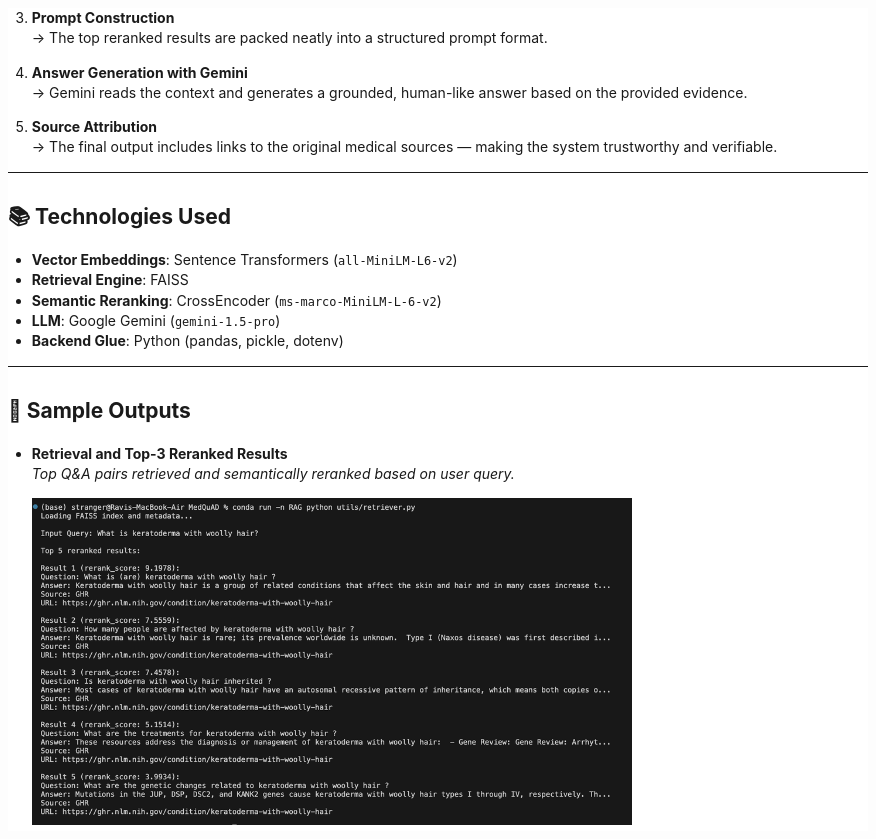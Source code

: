 3. **Prompt Construction**  
   → The top reranked results are packed neatly into a structured prompt format.

4. **Answer Generation with Gemini**  
   → Gemini reads the context and generates a grounded, human-like answer based on the provided evidence.

5. **Source Attribution**  
   → The final output includes links to the original medical sources — making the system trustworthy and verifiable.

---

## 📚 Technologies Used

- **Vector Embeddings**: Sentence Transformers (`all-MiniLM-L6-v2`)
- **Retrieval Engine**: FAISS
- **Semantic Reranking**: CrossEncoder (`ms-marco-MiniLM-L-6-v2`)
- **LLM**: Google Gemini (`gemini-1.5-pro`)
- **Backend Glue**: Python (pandas, pickle, dotenv)

---

## 📸 Sample Outputs

- **Retrieval and Top-3 Reranked Results**  
  _Top Q&A pairs retrieved and semantically reranked based on user query._

  <img src="assets/retrieving.png" width="600"/>
